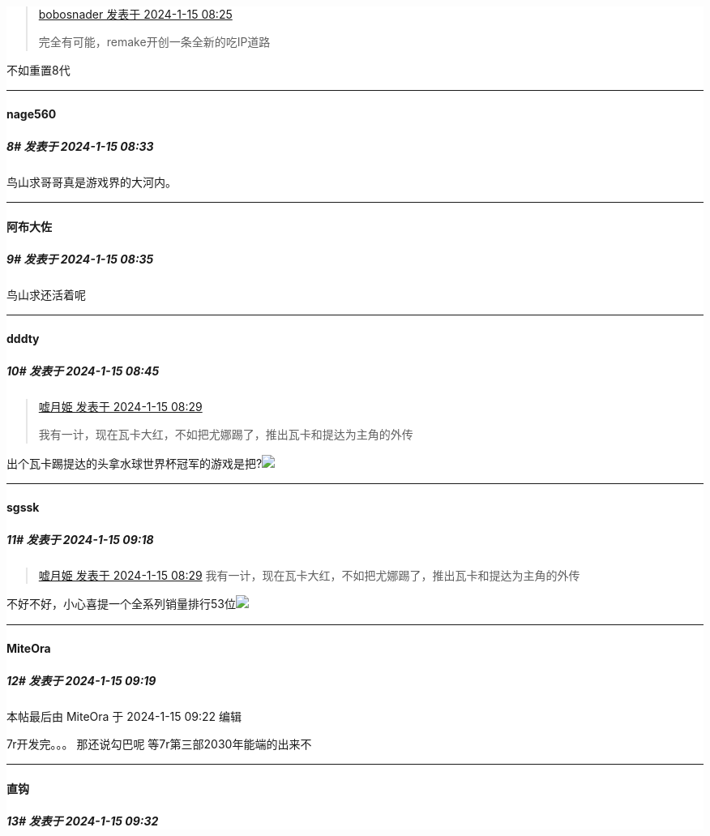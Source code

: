 <blockquote><a href="httphttps://bbs.saraba1st.com/2b/forum.php?mod=redirect&amp;goto=findpost&amp;pid=63650839&amp;ptid=2168004" target="_blank">bobosnader 发表于 2024-1-15 08:25</a>

完全有可能，remake开创一条全新的吃IP道路</blockquote>
不如重置8代

*****

####  nage560  
##### 8#       发表于 2024-1-15 08:33

鸟山求哥哥真是游戏界的大河内。

*****

####  阿布大佐  
##### 9#       发表于 2024-1-15 08:35

鸟山求还活着呢

*****

####  dddty  
##### 10#       发表于 2024-1-15 08:45

<blockquote><a href="httphttps://bbs.saraba1st.com/2b/forum.php?mod=redirect&amp;goto=findpost&amp;pid=63650864&amp;ptid=2168004" target="_blank">嘘月姫 发表于 2024-1-15 08:29</a>

我有一计，现在瓦卡大红，不如把尤娜踢了，推出瓦卡和提达为主角的外传</blockquote>
出个瓦卡踢提达的头拿水球世界杯冠军的游戏是把?<img src="https://static.saraba1st.com/image/smiley/face2017/047.png" referrerpolicy="no-referrer">

*****

####  sgssk  
##### 11#       发表于 2024-1-15 09:18

<blockquote><a href="httphttps://bbs.saraba1st.com/2b/forum.php?mod=redirect&amp;goto=findpost&amp;pid=63650864&amp;ptid=2168004" target="_blank">嘘月姫 发表于 2024-1-15 08:29</a>
我有一计，现在瓦卡大红，不如把尤娜踢了，推出瓦卡和提达为主角的外传</blockquote>
不好不好，小心喜提一个全系列销量排行53位<img src="https://static.saraba1st.com/image/smiley/face2017/018.png" referrerpolicy="no-referrer">

*****

####  MiteOra  
##### 12#       发表于 2024-1-15 09:19

 本帖最后由 MiteOra 于 2024-1-15 09:22 编辑 

7r开发完。。。 那还说勾巴呢 等7r第三部2030年能端的出来不

*****

####  直钩  
##### 13#       发表于 2024-1-15 09:32
